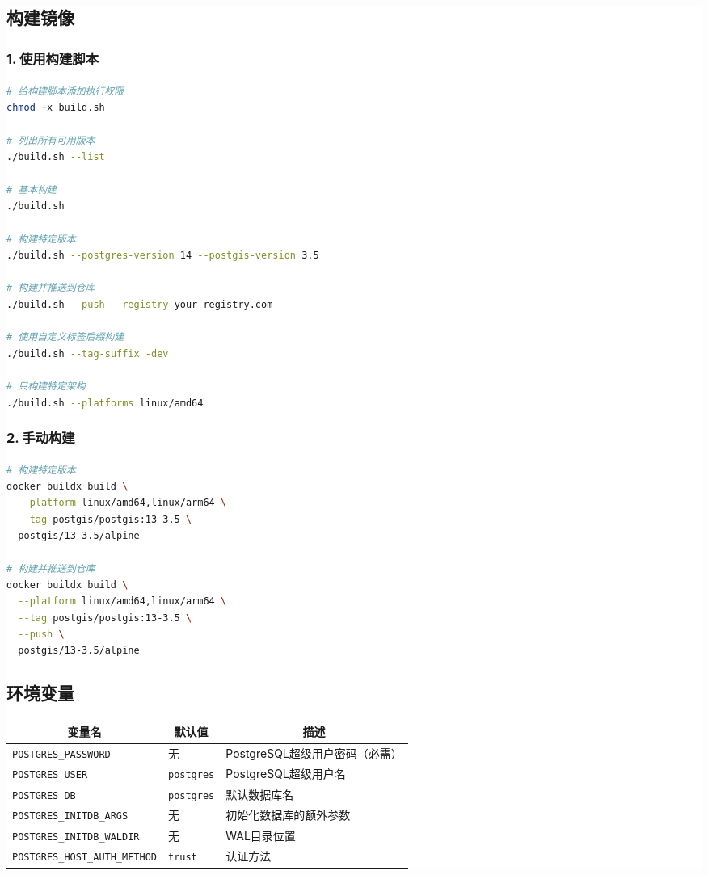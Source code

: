 ## 构建镜像

### 1. 使用构建脚本

```bash
# 给构建脚本添加执行权限
chmod +x build.sh

# 列出所有可用版本
./build.sh --list

# 基本构建
./build.sh

# 构建特定版本
./build.sh --postgres-version 14 --postgis-version 3.5

# 构建并推送到仓库
./build.sh --push --registry your-registry.com

# 使用自定义标签后缀构建
./build.sh --tag-suffix -dev

# 只构建特定架构
./build.sh --platforms linux/amd64
```

### 2. 手动构建

```bash
# 构建特定版本
docker buildx build \
  --platform linux/amd64,linux/arm64 \
  --tag postgis/postgis:13-3.5 \
  postgis/13-3.5/alpine

# 构建并推送到仓库
docker buildx build \
  --platform linux/amd64,linux/arm64 \
  --tag postgis/postgis:13-3.5 \
  --push \
  postgis/13-3.5/alpine
```

## 环境变量

| 变量名 | 默认值 | 描述 |
|--------|--------|------|
| `POSTGRES_PASSWORD` | 无 | PostgreSQL超级用户密码（必需） |
| `POSTGRES_USER` | `postgres` | PostgreSQL超级用户名 |
| `POSTGRES_DB` | `postgres` | 默认数据库名 |
| `POSTGRES_INITDB_ARGS` | 无 | 初始化数据库的额外参数 |
| `POSTGRES_INITDB_WALDIR` | 无 | WAL目录位置 |
| `POSTGRES_HOST_AUTH_METHOD` | `trust` | 认证方法 |
